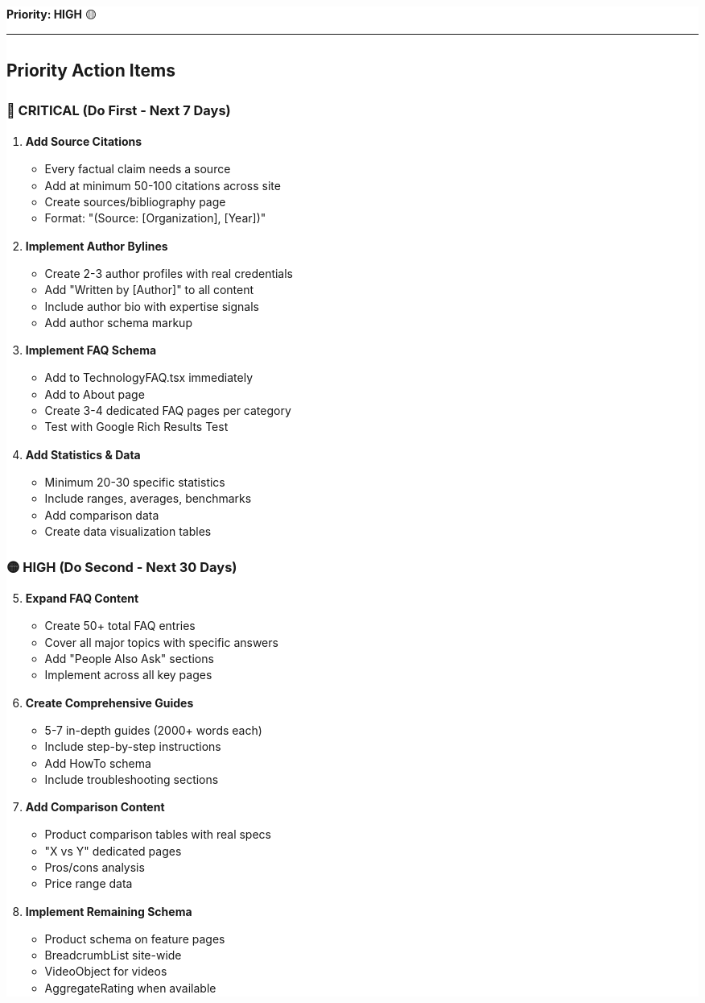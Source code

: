 **Priority: HIGH** 🟡

---

## Priority Action Items

### 🔴 CRITICAL (Do First - Next 7 Days)

1. **Add Source Citations**
   - Every factual claim needs a source
   - Add at minimum 50-100 citations across site
   - Create sources/bibliography page
   - Format: "(Source: [Organization], [Year])"

2. **Implement Author Bylines**
   - Create 2-3 author profiles with real credentials
   - Add "Written by [Author]" to all content
   - Include author bio with expertise signals
   - Add author schema markup

3. **Implement FAQ Schema**
   - Add to TechnologyFAQ.tsx immediately
   - Add to About page
   - Create 3-4 dedicated FAQ pages per category
   - Test with Google Rich Results Test

4. **Add Statistics & Data**
   - Minimum 20-30 specific statistics
   - Include ranges, averages, benchmarks
   - Add comparison data
   - Create data visualization tables

### 🟡 HIGH (Do Second - Next 30 Days)

5. **Expand FAQ Content**
   - Create 50+ total FAQ entries
   - Cover all major topics with specific answers
   - Add "People Also Ask" sections
   - Implement across all key pages

6. **Create Comprehensive Guides**
   - 5-7 in-depth guides (2000+ words each)
   - Include step-by-step instructions
   - Add HowTo schema
   - Include troubleshooting sections

7. **Add Comparison Content**
   - Product comparison tables with real specs
   - "X vs Y" dedicated pages
   - Pros/cons analysis
   - Price range data

8. **Implement Remaining Schema**
   - Product schema on feature pages
   - BreadcrumbList site-wide
   - VideoObject for videos
   - AggregateRating when available

